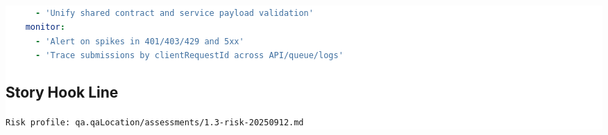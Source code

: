 ```yaml
      - 'Unify shared contract and service payload validation'
    monitor:
      - 'Alert on spikes in 401/403/429 and 5xx'
      - 'Trace submissions by clientRequestId across API/queue/logs'
```

## Story Hook Line
```
Risk profile: qa.qaLocation/assessments/1.3-risk-20250912.md
```
